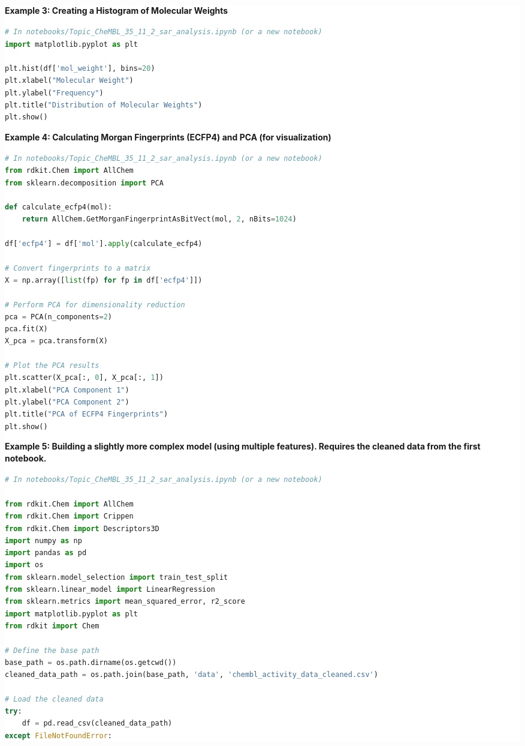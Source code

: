 **Example 3: Creating a Histogram of Molecular Weights**

```python
# In notebooks/Topic_CheMBL_35_11_2_sar_analysis.ipynb (or a new notebook)
import matplotlib.pyplot as plt

plt.hist(df['mol_weight'], bins=20)
plt.xlabel("Molecular Weight")
plt.ylabel("Frequency")
plt.title("Distribution of Molecular Weights")
plt.show()
```

**Example 4: Calculating Morgan Fingerprints (ECFP4) and PCA (for visualization)**

```python
# In notebooks/Topic_CheMBL_35_11_2_sar_analysis.ipynb (or a new notebook)
from rdkit.Chem import AllChem
from sklearn.decomposition import PCA

def calculate_ecfp4(mol):
    return AllChem.GetMorganFingerprintAsBitVect(mol, 2, nBits=1024)

df['ecfp4'] = df['mol'].apply(calculate_ecfp4)

# Convert fingerprints to a matrix
X = np.array([list(fp) for fp in df['ecfp4']])

# Perform PCA for dimensionality reduction
pca = PCA(n_components=2)
pca.fit(X)
X_pca = pca.transform(X)

# Plot the PCA results
plt.scatter(X_pca[:, 0], X_pca[:, 1])
plt.xlabel("PCA Component 1")
plt.ylabel("PCA Component 2")
plt.title("PCA of ECFP4 Fingerprints")
plt.show()
```

**Example 5: Building a slightly more complex model (using multiple features). Requires the cleaned data from the first notebook.**

```python
# In notebooks/Topic_CheMBL_35_11_2_sar_analysis.ipynb (or a new notebook)

from rdkit.Chem import AllChem
from rdkit.Chem import Crippen
from rdkit.Chem import Descriptors3D
import numpy as np
import pandas as pd
import os
from sklearn.model_selection import train_test_split
from sklearn.linear_model import LinearRegression
from sklearn.metrics import mean_squared_error, r2_score
import matplotlib.pyplot as plt
from rdkit import Chem

# Define the base path
base_path = os.path.dirname(os.getcwd())
cleaned_data_path = os.path.join(base_path, 'data', 'chembl_activity_data_cleaned.csv')

# Load the cleaned data
try:
    df = pd.read_csv(cleaned_data_path)
except FileNotFoundError:
```
